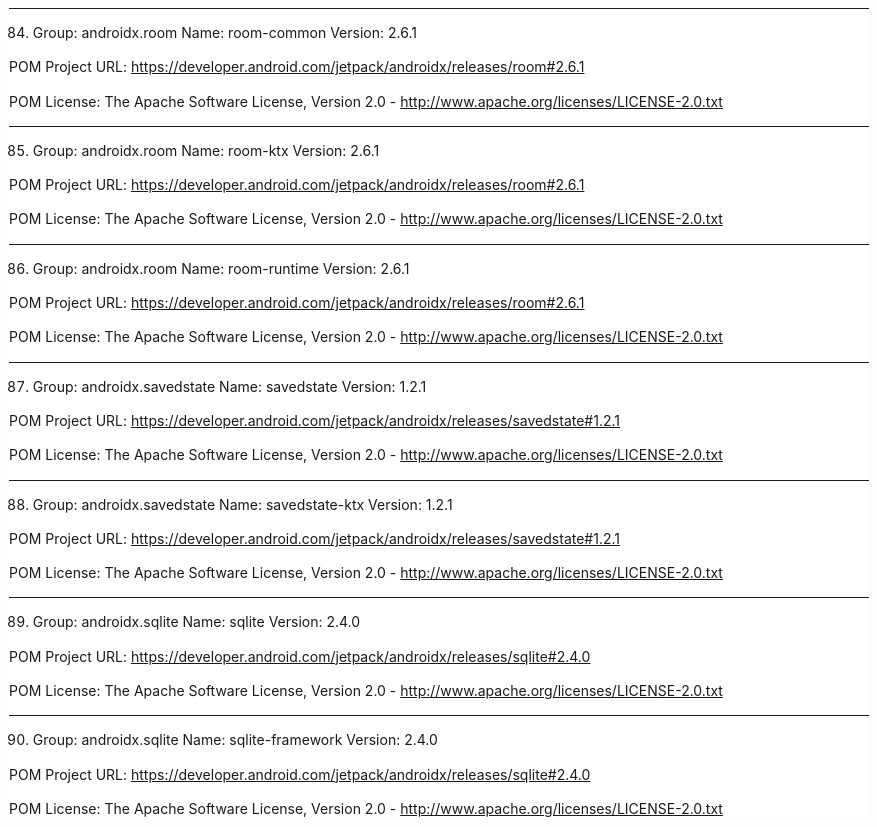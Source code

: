 --------------------------------------------------------------------------------

84. Group: androidx.room  Name: room-common  Version: 2.6.1

POM Project URL: https://developer.android.com/jetpack/androidx/releases/room#2.6.1

POM License: The Apache Software License, Version 2.0 - http://www.apache.org/licenses/LICENSE-2.0.txt

--------------------------------------------------------------------------------

85. Group: androidx.room  Name: room-ktx  Version: 2.6.1

POM Project URL: https://developer.android.com/jetpack/androidx/releases/room#2.6.1

POM License: The Apache Software License, Version 2.0 - http://www.apache.org/licenses/LICENSE-2.0.txt

--------------------------------------------------------------------------------

86. Group: androidx.room  Name: room-runtime  Version: 2.6.1

POM Project URL: https://developer.android.com/jetpack/androidx/releases/room#2.6.1

POM License: The Apache Software License, Version 2.0 - http://www.apache.org/licenses/LICENSE-2.0.txt

--------------------------------------------------------------------------------

87. Group: androidx.savedstate  Name: savedstate  Version: 1.2.1

POM Project URL: https://developer.android.com/jetpack/androidx/releases/savedstate#1.2.1

POM License: The Apache Software License, Version 2.0 - http://www.apache.org/licenses/LICENSE-2.0.txt

--------------------------------------------------------------------------------

88. Group: androidx.savedstate  Name: savedstate-ktx  Version: 1.2.1

POM Project URL: https://developer.android.com/jetpack/androidx/releases/savedstate#1.2.1

POM License: The Apache Software License, Version 2.0 - http://www.apache.org/licenses/LICENSE-2.0.txt

--------------------------------------------------------------------------------

89. Group: androidx.sqlite  Name: sqlite  Version: 2.4.0

POM Project URL: https://developer.android.com/jetpack/androidx/releases/sqlite#2.4.0

POM License: The Apache Software License, Version 2.0 - http://www.apache.org/licenses/LICENSE-2.0.txt

--------------------------------------------------------------------------------

90. Group: androidx.sqlite  Name: sqlite-framework  Version: 2.4.0

POM Project URL: https://developer.android.com/jetpack/androidx/releases/sqlite#2.4.0

POM License: The Apache Software License, Version 2.0 - http://www.apache.org/licenses/LICENSE-2.0.txt
